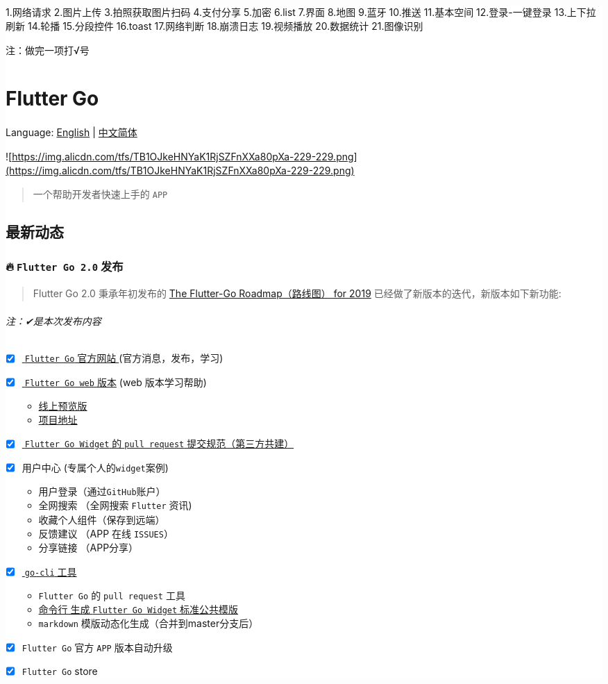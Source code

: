 1.网络请求
2.图片上传
3.拍照获取图片扫码
4.支付分享
5.加密
6.list
7.界面
8.地图
9.蓝牙
10.推送
11.基本空间
12.登录-一键登录
13.上下拉刷新
14.轮播
15.分段控件
16.toast
17.网络判断
18.崩溃日志
19.视频播放
20.数据统计
21.图像识别

注：做完一项打√号



# Flutter Go
Language: [English](https://github.com/alibaba/flutter-go/blob/master/README-en.md) | [中文简体](https://github.com/alibaba/flutter-go/blob/master/README.md)

![https://img.alicdn.com/tfs/TB1OJkeHNYaK1RjSZFnXXa80pXa-229-229.png](https://img.alicdn.com/tfs/TB1OJkeHNYaK1RjSZFnXXa80pXa-229-229.png)

> 一个帮助开发者快速上手的 `APP`

## 最新动态
### 🔥 `Flutter Go 2.0` 发布
> Flutter Go 2.0 秉承年初发布的 [The Flutter-Go Roadmap（路线图） for 2019](https://github.com/alibaba/flutter-go#the-flutter-go-roadmap%E8%B7%AF%E7%BA%BF%E5%9B%BE-for-2019) 已经做了新版本的迭代，新版本如下新功能:

<h6>注：✔是本次发布内容</h6>

- [x] [ `Flutter Go` 官方网站 ](https://flutter-go.pub/website/) (官方消息，发布，学习)
- [x] [ `Flutter Go web` 版本](https://github.com/alibaba/flutter-go/tree/web/flutter-go-web-0.0.1) (web 版本学习帮助)
    - [线上预览版 ](https://flutter-go.pub/flutter_go_web/)
    - [项目地址 ](https://github.com/alibaba/flutter-go/tree/web/flutter-go-web-0.0.1)

- [x] [ `Flutter Go Widget` 的 `pull request`  提交规范（第三方共建）](https://github.com/alibaba/flutter-go/blob/master/docs/contribute.md)

- [x] 用户中心 (专属个人的`widget`案例)
	- 用户登录（通过`GitHub`账户）
	- 全网搜索 （全网搜索 `Flutter` 资讯)
	- 收藏个人组件（保存到远端）
	- 反馈建议 （APP 在线 `ISSUES`）
	- 分享链接 （APP分享）
- [x] [ `go-cli` 工具 ](https://github.com/alibaba/flutter-go/blob/master/docs/widget.md)
	-  `Flutter Go` 的 `pull request` 工具
	-  [命令行 生成 `Flutter Go Widget` 标准公共模版](https://github.com/alibaba/flutter-go/blob/beta/docs/widget.md)
	-  `markdown` 模版动态化生成（合并到master分支后）
- [x] ` Flutter Go ` 官方 `APP` 版本自动升级
- [x] `Flutter Go` store
